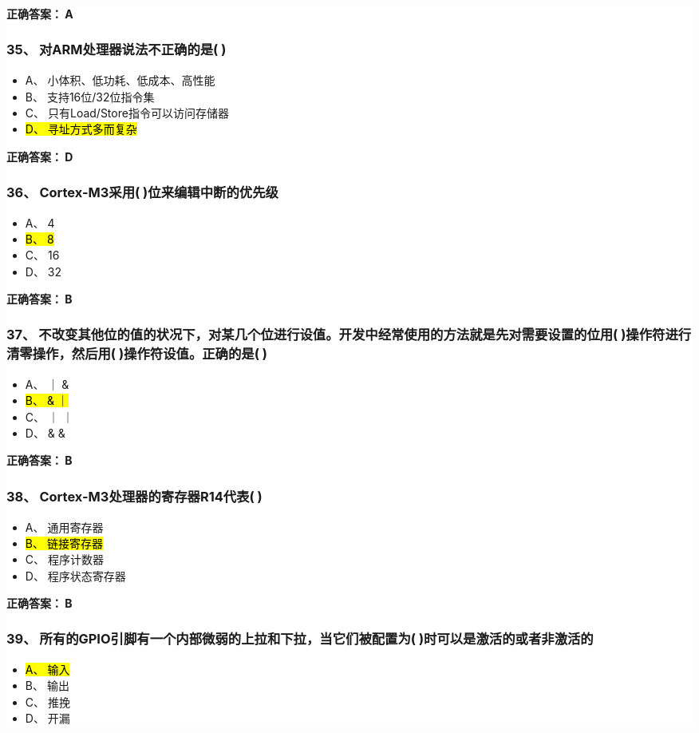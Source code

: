 **正确答案： A**





### 35、 对ARM处理器说法不正确的是( )

- A、 小体积、低功耗、低成本、高性能
- B、 支持16位/32位指令集
- C、 只有Load/Store指令可以访问存储器
- <mark>D、 寻址方式多而复杂</mark>

**正确答案： D**





### 36、 Cortex-M3采用( )位来编辑中断的优先级

- A、 4
- <mark>B、 8</mark>
- C、 16
- D、 32

**正确答案： B**





### 37、 不改变其他位的值的状况下，对某几个位进行设值。开发中经常使用的方法就是先对需要设置的位用( )操作符进行清零操作，然后用( )操作符设值。正确的是( )

- A、 ｜ &
- <mark>B、 & ｜</mark>
- C、 ｜ ｜
- D、 & &

**正确答案： B**





### 38、 Cortex-M3处理器的寄存器R14代表( )

- A、 通用寄存器
- <mark>B、 链接寄存器</mark>
- C、 程序计数器
- D、 程序状态寄存器

**正确答案： B**





### 39、 所有的GPIO引脚有一个内部微弱的上拉和下拉，当它们被配置为( )时可以是激活的或者非激活的

- <mark>A、 输入</mark>
- B、 输出
- C、 推挽
- D、 开漏
